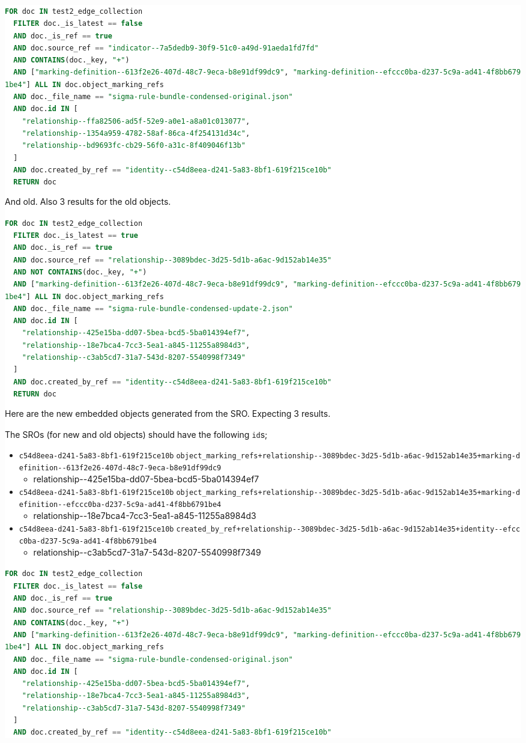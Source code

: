 ```sql
FOR doc IN test2_edge_collection
  FILTER doc._is_latest == false
  AND doc._is_ref == true
  AND doc.source_ref == "indicator--7a5dedb9-30f9-51c0-a49d-91aeda1fd7fd"
  AND CONTAINS(doc._key, "+")
  AND ["marking-definition--613f2e26-407d-48c7-9eca-b8e91df99dc9", "marking-definition--efccc0ba-d237-5c9a-ad41-4f8bb6791be4"] ALL IN doc.object_marking_refs
  AND doc._file_name == "sigma-rule-bundle-condensed-original.json"
  AND doc.id IN [
    "relationship--ffa82506-ad5f-52e9-a0e1-a8a01c013077", 
    "relationship--1354a959-4782-58af-86ca-4f254131d34c", 
    "relationship--bd9693fc-cb29-56f0-a31c-8f409046f13b"
  ]
  AND doc.created_by_ref == "identity--c54d8eea-d241-5a83-8bf1-619f215ce10b"
  RETURN doc
```

And old. Also 3 results for the old objects.

```sql
FOR doc IN test2_edge_collection
  FILTER doc._is_latest == true
  AND doc._is_ref == true
  AND doc.source_ref == "relationship--3089bdec-3d25-5d1b-a6ac-9d152ab14e35"
  AND NOT CONTAINS(doc._key, "+")
  AND ["marking-definition--613f2e26-407d-48c7-9eca-b8e91df99dc9", "marking-definition--efccc0ba-d237-5c9a-ad41-4f8bb6791be4"] ALL IN doc.object_marking_refs
  AND doc._file_name == "sigma-rule-bundle-condensed-update-2.json"
  AND doc.id IN [
    "relationship--425e15ba-dd07-5bea-bcd5-5ba014394ef7", 
    "relationship--18e7bca4-7cc3-5ea1-a845-11255a8984d3", 
    "relationship--c3ab5cd7-31a7-543d-8207-5540998f7349"
  ]
  AND doc.created_by_ref == "identity--c54d8eea-d241-5a83-8bf1-619f215ce10b"
  RETURN doc
```

Here are the new embedded objects generated from the SRO. Expecting 3 results.

The SROs (for new and old objects) should have the following `id`s;

* `c54d8eea-d241-5a83-8bf1-619f215ce10b` `object_marking_refs+relationship--3089bdec-3d25-5d1b-a6ac-9d152ab14e35+marking-definition--613f2e26-407d-48c7-9eca-b8e91df99dc9` 
  * relationship--425e15ba-dd07-5bea-bcd5-5ba014394ef7
* `c54d8eea-d241-5a83-8bf1-619f215ce10b` `object_marking_refs+relationship--3089bdec-3d25-5d1b-a6ac-9d152ab14e35+marking-definition--efccc0ba-d237-5c9a-ad41-4f8bb6791be4` 
  * relationship--18e7bca4-7cc3-5ea1-a845-11255a8984d3
* `c54d8eea-d241-5a83-8bf1-619f215ce10b` `created_by_ref+relationship--3089bdec-3d25-5d1b-a6ac-9d152ab14e35+identity--efccc0ba-d237-5c9a-ad41-4f8bb6791be4` 
  * relationship--c3ab5cd7-31a7-543d-8207-5540998f7349

```sql
FOR doc IN test2_edge_collection
  FILTER doc._is_latest == false
  AND doc._is_ref == true
  AND doc.source_ref == "relationship--3089bdec-3d25-5d1b-a6ac-9d152ab14e35"
  AND CONTAINS(doc._key, "+")
  AND ["marking-definition--613f2e26-407d-48c7-9eca-b8e91df99dc9", "marking-definition--efccc0ba-d237-5c9a-ad41-4f8bb6791be4"] ALL IN doc.object_marking_refs
  AND doc._file_name == "sigma-rule-bundle-condensed-original.json"
  AND doc.id IN [
    "relationship--425e15ba-dd07-5bea-bcd5-5ba014394ef7", 
    "relationship--18e7bca4-7cc3-5ea1-a845-11255a8984d3", 
    "relationship--c3ab5cd7-31a7-543d-8207-5540998f7349"
  ]
  AND doc.created_by_ref == "identity--c54d8eea-d241-5a83-8bf1-619f215ce10b"
```